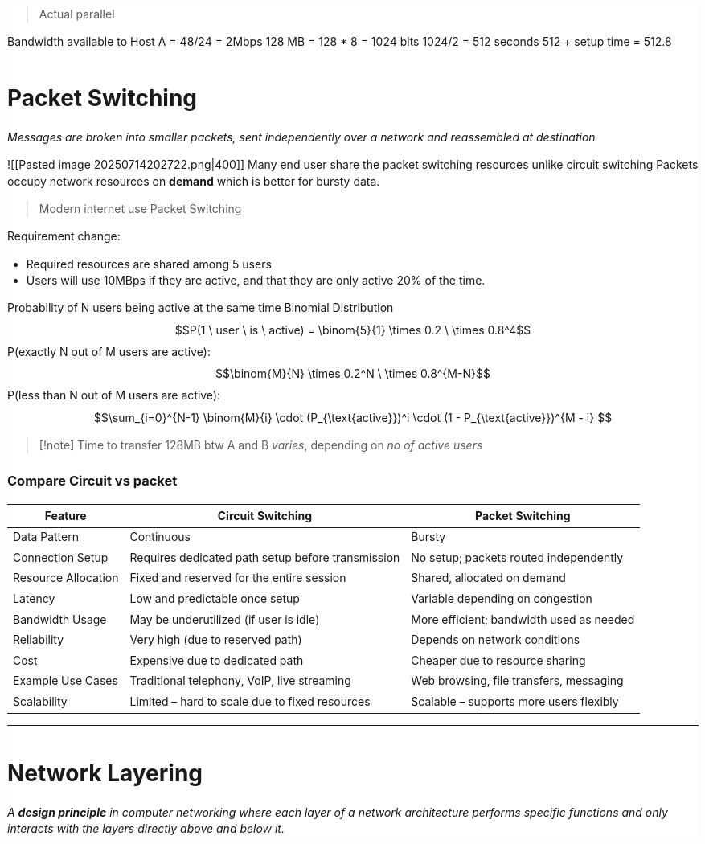 > Actual parallel

Bandwidth available to Host A = 48/24 = 2Mbps
128 MB = 128 * 8 = 1024 bits
1024/2 = 512 seconds
512 + setup time = 512.8

# Packet Switching
*Messages are broken into smaller packets, sent independently over a network and reassembled at destination*

![[Pasted image 20250714202722.png|400]]
Many end user share the packet switching resources unlike circuit switching
Packets occupy network resources on **demand** which is better for bursty data.

> Modern internet use Packet Switching

Requirement change: 
- Required resources are shared among 5 users
- Users will use 10MBps if they are active, and that they are only active 20% of the time.

Probability of N users being active at the same time Binomial Distribution
$$P(1 \  user \ is \ active) = \binom{5}{1} \times 0.2 \ \times 0.8^4$$P(exactly N out of M users are active): $$\binom{M}{N} \times 0.2^N \ \times 0.8^{M-N}$$
P(less than N out of M users are active): $$\sum_{i=0}^{N-1} \binom{M}{i} \cdot (P_{\text{active}})^i \cdot (1 - P_{\text{active}})^{M - i}
$$
>[!note] Time to transfer 128MB btw A and B *varies*, depending on *no of active users*

### Compare Circuit vs packet
| Feature             | Circuit Switching                                 | Packet Switching                         |
| ------------------- | ------------------------------------------------- | ---------------------------------------- |
| Data Pattern        | Continuous                                        | Bursty                                   |
| Connection Setup    | Requires dedicated path setup before transmission | No setup; packets routed independently   |
| Resource Allocation | Fixed and reserved for the entire session         | Shared, allocated on demand              |
| Latency             | Low and predictable once setup                    | Variable depending on congestion         |
| Bandwidth Usage     | May be underutilized (if user is idle)            | More efficient; bandwidth used as needed |
| Reliability         | Very high (due to reserved path)                  | Depends on network conditions            |
| Cost                | Expensive due to dedicated path                   | Cheaper due to resource sharing          |
| Example Use Cases   | Traditional telephony, VoIP, live streaming       | Web browsing, file transfers, messaging  |
| Scalability         | Limited – hard to scale due to fixed resources    | Scalable – supports more users flexibly  |

---
# Network Layering
*A **design principle** in computer networking where each layer of a network architecture performs specific functions and only interacts with the layers directly above and below it.*
